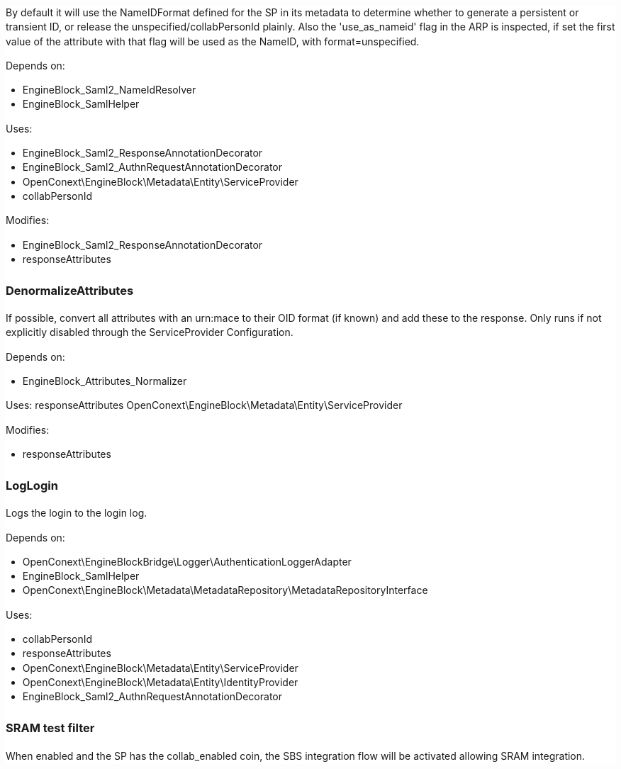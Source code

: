 By default it will use the NameIDFormat defined for the SP in its metadata to
determine whether to generate a persistent or transient ID, or release the
unspecified/collabPersonId plainly. Also the 'use_as_nameid' flag in the ARP
is inspected, if set the first value of the attribute with that flag will be
used as the NameID, with format=unspecified.

Depends on:
- EngineBlock_Saml2_NameIdResolver
- EngineBlock_SamlHelper

Uses:
- EngineBlock_Saml2_ResponseAnnotationDecorator
- EngineBlock_Saml2_AuthnRequestAnnotationDecorator
- OpenConext\EngineBlock\Metadata\Entity\ServiceProvider
- collabPersonId

Modifies:
- EngineBlock_Saml2_ResponseAnnotationDecorator
- responseAttributes

### DenormalizeAttributes
If possible, convert all attributes with an urn:mace to their OID format (if known) and add these to the response. Only
runs if not explicitly disabled through the ServiceProvider Configuration.

Depends on:
- EngineBlock_Attributes_Normalizer

Uses:
responseAttributes
OpenConext\EngineBlock\Metadata\Entity\ServiceProvider

Modifies:
- responseAttributes

### LogLogin
Logs the login to the login log.

Depends on:
- OpenConext\EngineBlockBridge\Logger\AuthenticationLoggerAdapter
- EngineBlock_SamlHelper
- OpenConext\EngineBlock\Metadata\MetadataRepository\MetadataRepositoryInterface

Uses:
- collabPersonId
- responseAttributes
- OpenConext\EngineBlock\Metadata\Entity\ServiceProvider
- OpenConext\EngineBlock\Metadata\Entity\IdentityProvider
- EngineBlock_Saml2_AuthnRequestAnnotationDecorator

### SRAM test filter
When enabled and the SP has the collab_enabled coin, the SBS integration flow will be activated allowing SRAM integration.
